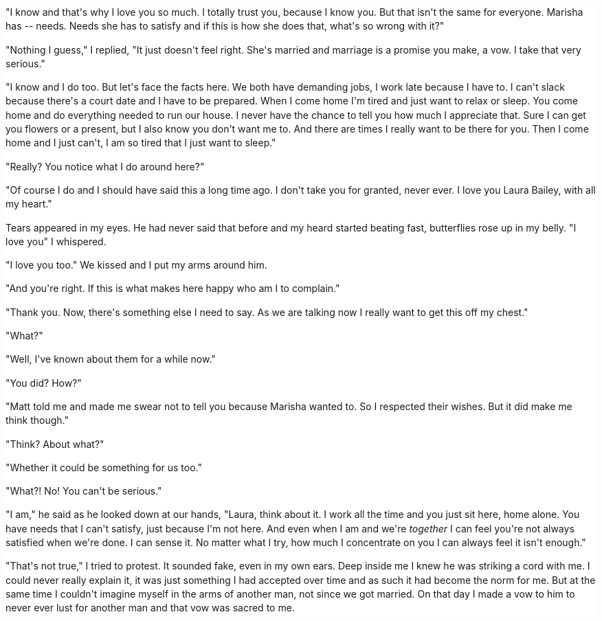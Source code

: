 "I know and that's why I love you so much. I totally trust you, because I know
you. But that isn't the same for everyone. Marisha has -- needs. Needs she has
to satisfy and if this is how she does that, what's so wrong with it?"

"Nothing I guess," I replied, "It just doesn't feel right. She's married and
marriage is a promise you make, a vow. I take that very serious."

"I know and I do too. But let's face the facts here. We both have demanding
jobs, I work late because I have to. I can't slack because there's a court date
and I have to be prepared. When I come home I'm tired and just want to relax or
sleep. You come home and do everything needed to run our house. I never have
the chance to tell you how much I appreciate that. Sure I can get you flowers
or a present, but I also know you don't want me to. And there are times I
really want to be there for you. Then I come home and I just can't, I am so
tired that I just want to sleep."

"Really? You notice what I do around here?"

"Of course I do and I should have said this a long time ago. I don't take you
for granted, never ever. I love you Laura Bailey, with all my heart."

Tears appeared in my eyes. He had never said that before and my heard started
beating fast, butterflies rose up in my belly. "I love you" I whispered.

"I love you too." We kissed and I put my arms around him.

"And you're right. If this is what makes here happy who am I to complain."

"Thank you. Now, there's something else I need to say. As we are talking now I
really want to get this off my chest."

"What?"

"Well, I've known about them for a while now."

"You did? How?"

"Matt told me and made me swear not to tell you because Marisha wanted to. So I
respected their wishes. But it did make me think though."

"Think? About what?"

"Whether it could be something for us too."

"What?! No! You can't be serious."

"I am," he said as he looked down at our hands, "Laura, think about it. I work
all the time and you just sit here, home alone. You have needs that I can't
satisfy, just because I'm not here. And even when I am and we're _together_ I
can feel you're not always satisfied when we're done. I can sense it. No matter
what I try, how much I concentrate on you I can always feel it isn't enough."

"That's not true," I tried to protest. It sounded fake, even in my own ears.
Deep inside me I knew he was striking a cord with me. I could never really
explain it, it was just something I had accepted over time and as such it had
become the norm for me. But at the same time I couldn't imagine myself in the
arms of another man, not since we got married. On that day I made a vow to him
to never ever lust for another man and that vow was sacred to me.

